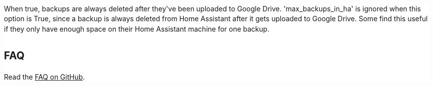 When true, backups are always deleted after they've been uploaded to Google Drive.  'max_backups_in_ha' is ignored when this option is True, since a backup is always deleted from Home Assistant after it gets uploaded to Google Drive.  Some find this useful if they only have enough space on their Home Assistant machine for one backup.

## FAQ

Read the [FAQ on GitHub](https://github.com/sabeechen/hassio-google-drive-backup#faq).
